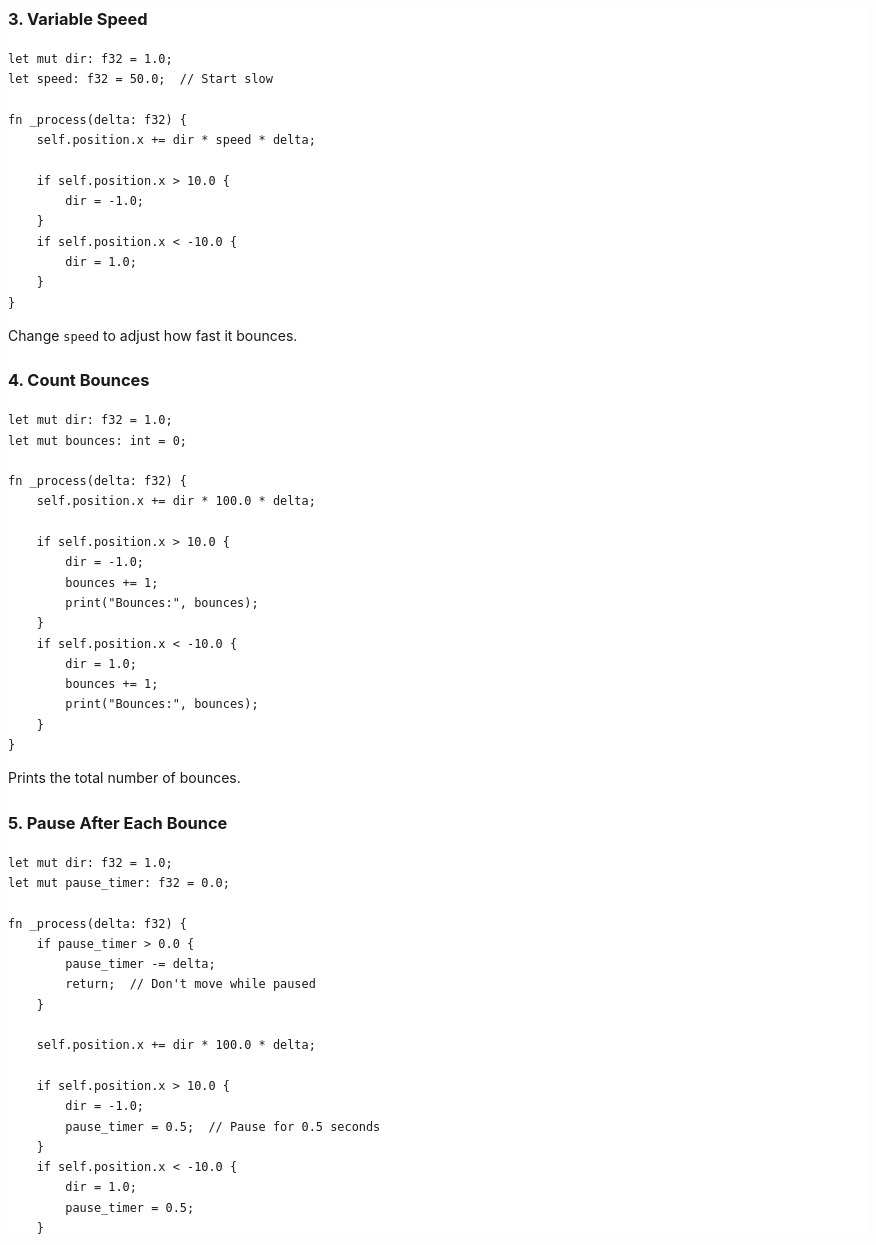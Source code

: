### 3. Variable Speed

```ferris
let mut dir: f32 = 1.0;
let speed: f32 = 50.0;  // Start slow

fn _process(delta: f32) {
    self.position.x += dir * speed * delta;

    if self.position.x > 10.0 {
        dir = -1.0;
    }
    if self.position.x < -10.0 {
        dir = 1.0;
    }
}
```

Change `speed` to adjust how fast it bounces.

### 4. Count Bounces

```ferris
let mut dir: f32 = 1.0;
let mut bounces: int = 0;

fn _process(delta: f32) {
    self.position.x += dir * 100.0 * delta;

    if self.position.x > 10.0 {
        dir = -1.0;
        bounces += 1;
        print("Bounces:", bounces);
    }
    if self.position.x < -10.0 {
        dir = 1.0;
        bounces += 1;
        print("Bounces:", bounces);
    }
}
```

Prints the total number of bounces.

### 5. Pause After Each Bounce

```ferris
let mut dir: f32 = 1.0;
let mut pause_timer: f32 = 0.0;

fn _process(delta: f32) {
    if pause_timer > 0.0 {
        pause_timer -= delta;
        return;  // Don't move while paused
    }

    self.position.x += dir * 100.0 * delta;

    if self.position.x > 10.0 {
        dir = -1.0;
        pause_timer = 0.5;  // Pause for 0.5 seconds
    }
    if self.position.x < -10.0 {
        dir = 1.0;
        pause_timer = 0.5;
    }
```